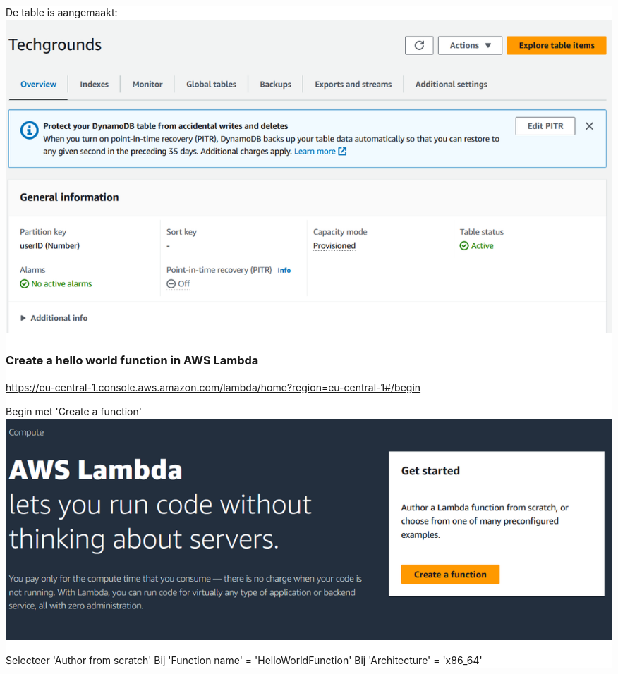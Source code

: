 De table is aangemaakt:
![resultaat](/00_includes/AWS-13a-resultaat11.png "resultaat")


### Create a hello world function in AWS Lambda
https://eu-central-1.console.aws.amazon.com/lambda/home?region=eu-central-1#/begin

Begin met 'Create a function'
![resultaat](/00_includes/AWS-13a-resultaat12.png "resultaat")

Selecteer 'Author from scratch'
Bij 'Function name' = 'HelloWorldFunction'
Bij 'Architecture' = 'x86_64'